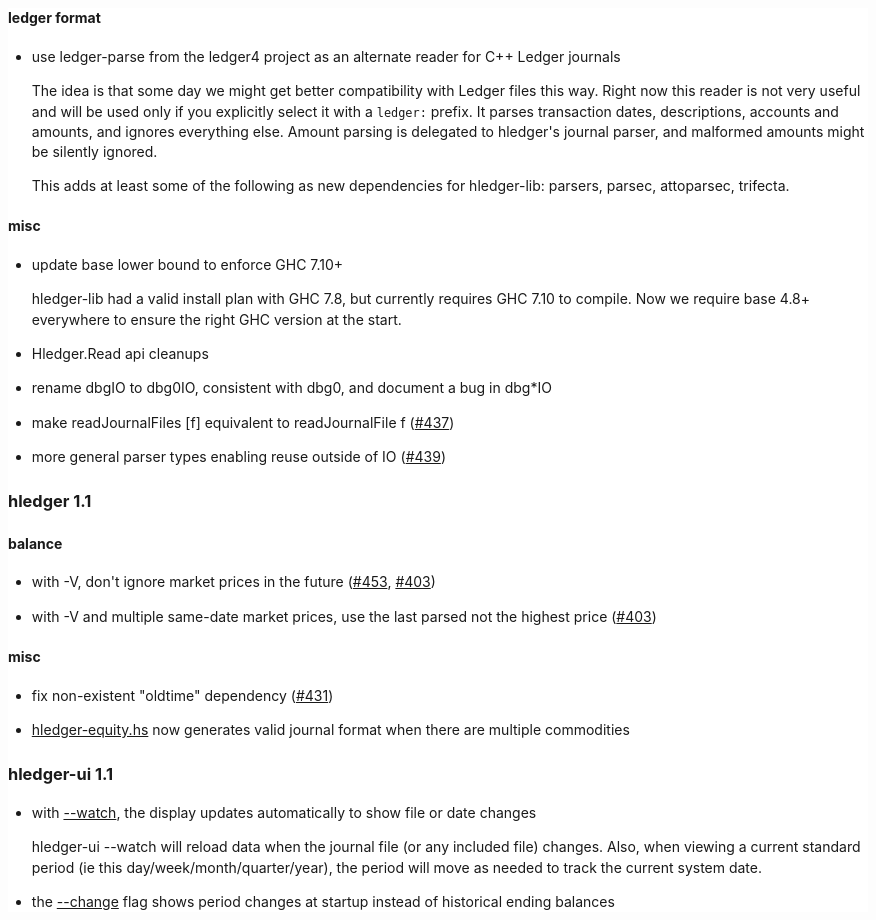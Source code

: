 #### ledger format

-   use ledger-parse from the ledger4 project as an alternate reader for C++ Ledger journals
    
    The idea is that some day we might get better compatibility with Ledger files this way.
    Right now this reader is not very useful and will be used only if you explicitly select it with a `ledger:` prefix.
    It parses transaction dates, descriptions, accounts and amounts, and ignores everything else.
    Amount parsing is delegated to hledger's journal parser, and malformed amounts might be silently ignored.

    This adds at least some of the following as new dependencies for hledger-lib:
    parsers, parsec, attoparsec, trifecta.

#### misc

-   update base lower bound to enforce GHC 7.10+
    
    hledger-lib had a valid install plan with GHC 7.8, but currently requires GHC 7.10 to compile.
    Now we require base 4.8+ everywhere to ensure the right GHC version at the start.
    
-   Hledger.Read api cleanups

-   rename dbgIO to dbg0IO, consistent with dbg0, and document a bug in dbg*IO

-   make readJournalFiles [f] equivalent to readJournalFile f ([#437](http://bugs.hledger.org/437))

-   more general parser types enabling reuse outside of IO ([#439](http://bugs.hledger.org/439))

### hledger 1.1

#### balance

-   with -V, don't ignore market prices in the future ([#453](http://bugs.hledger.org/453), [#403](http://bugs.hledger.org/403))

-   with -V and multiple same-date market prices, use the last parsed not the highest price ([#403](http://bugs.hledger.org/403))

#### misc

-   fix non-existent "oldtime" dependency ([#431](http://bugs.hledger.org/431))

-   [hledger-equity.hs](https://github.com/simonmichael/hledger/blob/master/bin/hledger-equity.hs) now generates valid journal format when there are multiple commodities

### hledger-ui 1.1

-   with [--watch](/hledger-ui.html#options), the display updates automatically to show file or date changes

    hledger-ui --watch will reload data when the journal file (or any included file) changes.
    Also, when viewing a current standard period (ie this day/week/month/quarter/year),
    the period will move as needed to track the current system date.

-   the [--change](/hledger-ui.html#options) flag shows period changes at startup instead of historical ending balances
